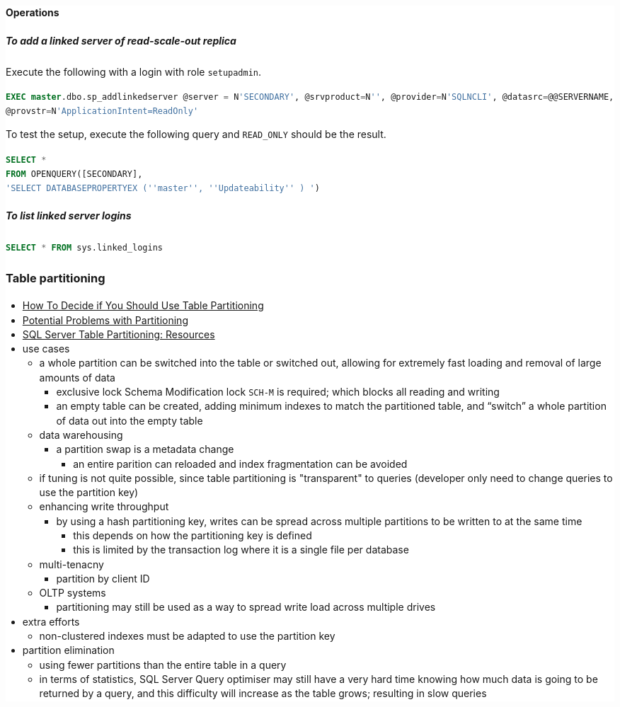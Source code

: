 #### Operations

##### To add a linked server of read-scale-out replica

Execute the following with a login with role `setupadmin`.

```sql
EXEC master.dbo.sp_addlinkedserver @server = N'SECONDARY', @srvproduct=N'', @provider=N'SQLNCLI', @datasrc=@@SERVERNAME, @provstr=N'ApplicationIntent=ReadOnly'
```

To test the setup, execute the following query and `READ_ONLY` should be the
result.

```sql
SELECT *
FROM OPENQUERY([SECONDARY],
'SELECT DATABASEPROPERTYEX (''master'', ''Updateability'' ) ')
```

##### To list linked server logins

```sql
SELECT * FROM sys.linked_logins
```

### Table partitioning

- [How To Decide if You Should Use Table
  Partitioning](https://www.brentozar.com/archive/2012/03/how-decide-if-should-use-table-partitioning/)
- [Potential Problems with
  Partitioning](https://www.brentozar.com/archive/2012/08/potential-problems-partitioning/)
- [SQL Server Table Partitioning:
  Resources](https://www.brentozar.com/sql/table-partitioning-resources/)
- use cases
  * a whole partition can be switched into the table or switched out, allowing
    for extremely fast loading and removal of large amounts of data
    + exclusive lock Schema Modification lock `SCH-M` is required; which blocks
      all reading and writing
    + an empty table can be created, adding minimum indexes to match the
      partitioned table, and “switch” a whole partition of data out into the
      empty table
  * data warehousing
    + a partition swap is a metadata change
      + an entire parition can reloaded and index fragmentation can be
        avoided
  * if tuning is not quite possible, since table partitioning is "transparent"
    to queries (developer only need to change queries to use the partition key)
  * enhancing write throughput
    + by using a hash partitioning key, writes can be spread across multiple
      partitions to be written to at the same time
      + this depends on how the partitioning key is defined
      + this is limited by the transaction log where it is a single file per
        database
  * multi-tenacny
    + partition by client ID
  * OLTP systems
    + partitioning may still be used as a way to spread write load across
      multiple drives
- extra efforts
  * non-clustered indexes must be adapted to use the partition key
- partition elimination
  * using fewer partitions than the entire table in a query
  * in terms of statistics, SQL Server Query optimiser may still have a very
    hard time knowing how much data is going to be returned by a query, and this
    difficulty will increase as the table grows; resulting in slow queries